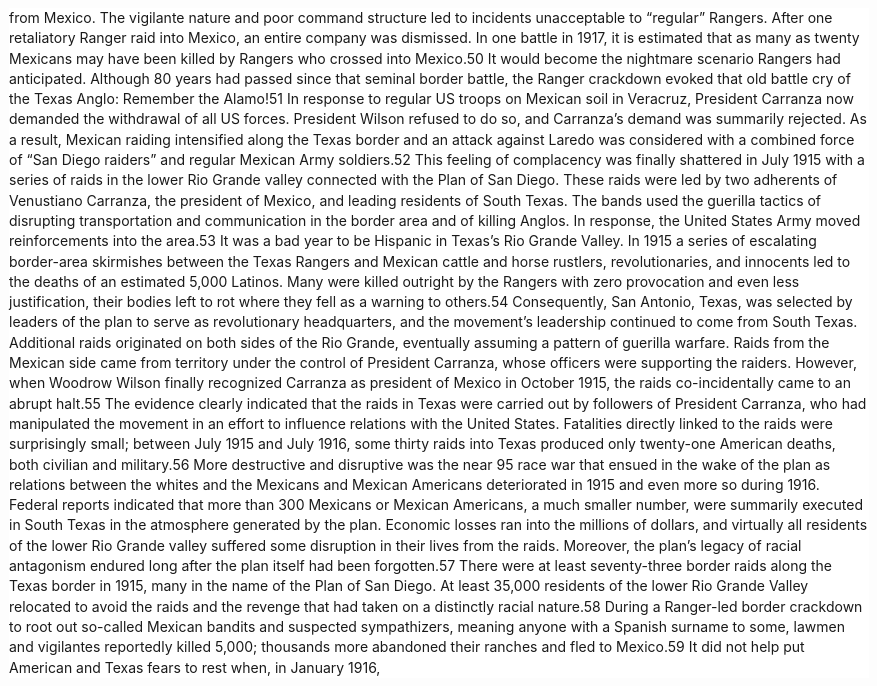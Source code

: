 from Mexico. The vigilante nature and poor command
structure led to incidents unacceptable to “regular” Rangers. After one
retaliatory Ranger raid into Mexico, an entire company was
dismissed. In one battle in 1917, it is estimated that as many as twenty
Mexicans may have been killed by Rangers who crossed into
Mexico.50 It would become the nightmare scenario Rangers had anticipated.
Although 80 years had passed since that seminal border
battle, the Ranger crackdown evoked that old battle cry of the Texas Anglo:
Remember the Alamo!51      In response to regular
US troops on Mexican soil in Veracruz, President Carranza now demanded the
withdrawal of all US forces. President Wilson refused
to do so, and Carranza’s demand was summarily rejected. As a result, Mexican
raiding intensified along the Texas border and an
attack against Laredo was considered with a combined force of “San Diego
raiders” and regular Mexican Army soldiers.52 This
feeling of complacency was finally shattered in July 1915 with a series of
raids in the lower Rio Grande valley connected with the Plan
of San Diego. These raids were led by two adherents of Venustiano Carranza, the
president of Mexico, and leading residents of South
Texas. The bands used the guerilla tactics of disrupting transportation and
communication in the border area and of killing Anglos.
In response, the United States Army moved reinforcements into the area.53
It was a bad year to be Hispanic in Texas’s Rio Grande Valley. In 1915 a series
of escalating border-area skirmishes between
the Texas Rangers and Mexican cattle and horse rustlers, revolutionaries, and
innocents led to the deaths of an estimated 5,000
Latinos. Many were killed outright by the Rangers with zero provocation and
even less justification, their bodies left to rot where
they fell as a warning to others.54 Consequently, San Antonio, Texas, was
selected by leaders of the plan to serve as revolutionary
headquarters, and the movement’s leadership continued to come from South Texas.
Additional raids originated on both sides of the
Rio Grande, eventually assuming a pattern of guerilla warfare. Raids from the
Mexican side came from territory under the control of
President Carranza, whose officers were supporting the raiders. However, when
Woodrow Wilson finally recognized Carranza as
president of Mexico in October 1915, the raids co-incidentally came to an
abrupt halt.55 The evidence clearly indicated that the raids
in Texas were carried out by followers of President Carranza, who had
manipulated the movement in an effort to influence relations
with the United States. Fatalities directly linked to the raids were
surprisingly small; between July 1915 and July 1916, some thirty raids
into Texas produced only twenty-one American deaths, both civilian and
military.56 More destructive and disruptive was the near
95
race war that ensued in the wake of the plan as relations between the whites
and the Mexicans and Mexican Americans deteriorated in
1915 and even more so during 1916. Federal reports indicated that more than 300
Mexicans or Mexican Americans, a much smaller
number, were summarily executed in South Texas in the atmosphere generated by
the plan. Economic losses ran into the millions of
dollars, and virtually all residents of the lower Rio Grande valley suffered
some disruption in their lives from the raids. Moreover, the
plan’s legacy of racial antagonism endured long after the plan itself had been
forgotten.57 There were at least seventy-three border
raids along the Texas border in 1915, many in the name of the Plan of San
Diego. At least 35,000 residents of the lower Rio Grande
Valley relocated to avoid the raids and the revenge that had taken on a
distinctly racial nature.58  During a Ranger-led border
crackdown to root out so-called Mexican bandits and suspected sympathizers,
meaning anyone with a Spanish surname to some,
lawmen and vigilantes reportedly killed 5,000; thousands more abandoned their
ranches and fled to Mexico.59
It did not help put American and Texas fears to rest when, in January 1916,